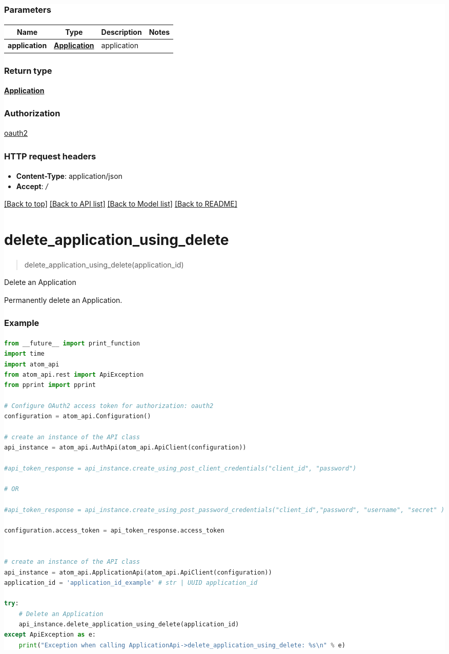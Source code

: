 ### Parameters

Name | Type | Description  | Notes
------------- | ------------- | ------------- | -------------
 **application** | [**Application**](Application.md)| application | 

### Return type

[**Application**](Application.md)

### Authorization

[oauth2](../README.md#oauth2)

### HTTP request headers

 - **Content-Type**: application/json
 - **Accept**: */*

[[Back to top]](#) [[Back to API list]](../README.md#documentation-for-api-endpoints) [[Back to Model list]](../README.md#documentation-for-models) [[Back to README]](../README.md)

# **delete_application_using_delete**
> delete_application_using_delete(application_id)

Delete an Application

Permanently delete an Application.

### Example
```python
from __future__ import print_function
import time
import atom_api
from atom_api.rest import ApiException
from pprint import pprint

# Configure OAuth2 access token for authorization: oauth2
configuration = atom_api.Configuration()

# create an instance of the API class
api_instance = atom_api.AuthApi(atom_api.ApiClient(configuration))

#api_token_response = api_instance.create_using_post_client_credentials("client_id", "password")

# OR

#api_token_response = api_instance.create_using_post_password_credentials("client_id","password", "username", "secret" )

configuration.access_token = api_token_response.access_token


# create an instance of the API class
api_instance = atom_api.ApplicationApi(atom_api.ApiClient(configuration))
application_id = 'application_id_example' # str | UUID application_id

try:
    # Delete an Application
    api_instance.delete_application_using_delete(application_id)
except ApiException as e:
    print("Exception when calling ApplicationApi->delete_application_using_delete: %s\n" % e)
```
